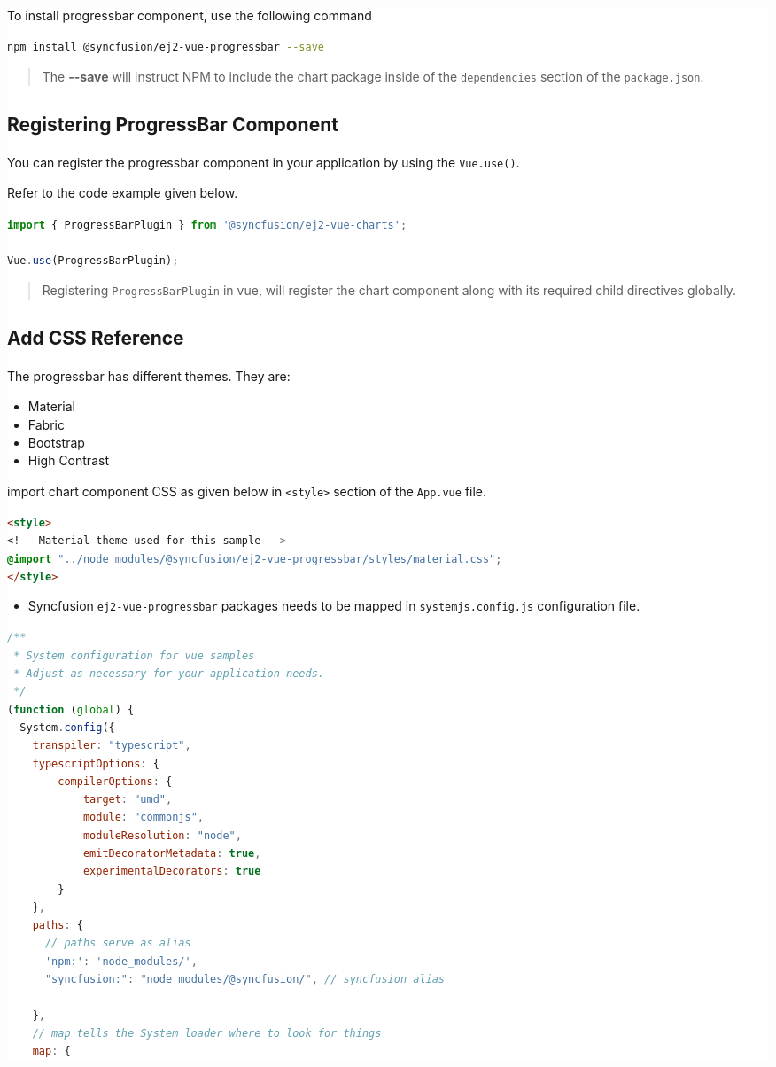 To install progressbar component, use the following command

```bash
npm install @syncfusion/ej2-vue-progressbar --save
```

> The **--save** will instruct NPM to include the chart package inside of the `dependencies` section of the `package.json`.

## Registering ProgressBar Component

You can register the progressbar component in your application by using the `Vue.use()`.

Refer to the code example given below.

```typescript
import { ProgressBarPlugin } from '@syncfusion/ej2-vue-charts';

Vue.use(ProgressBarPlugin);
```

> Registering `ProgressBarPlugin` in vue, will register the chart component along with its required child directives globally.

## Add CSS Reference

The progressbar has different themes. They are:
* Material
* Fabric
* Bootstrap
* High Contrast

import chart component CSS as given below in `<style>` section of the `App.vue` file.

```html
<style>
<!-- Material theme used for this sample -->
@import "../node_modules/@syncfusion/ej2-vue-progressbar/styles/material.css";
</style>
```

* Syncfusion `ej2-vue-progressbar`
packages needs to be mapped in `systemjs.config.js` configuration file.

```javascript
/**
 * System configuration for vue samples
 * Adjust as necessary for your application needs.
 */
(function (global) {
  System.config({
    transpiler: "typescript",
    typescriptOptions: {
        compilerOptions: {
            target: "umd",
            module: "commonjs",
            moduleResolution: "node",
            emitDecoratorMetadata: true,
            experimentalDecorators: true
        }
    },
    paths: {
      // paths serve as alias
      'npm:': 'node_modules/',
      "syncfusion:": "node_modules/@syncfusion/", // syncfusion alias

    },
    // map tells the System loader where to look for things
    map: {
```